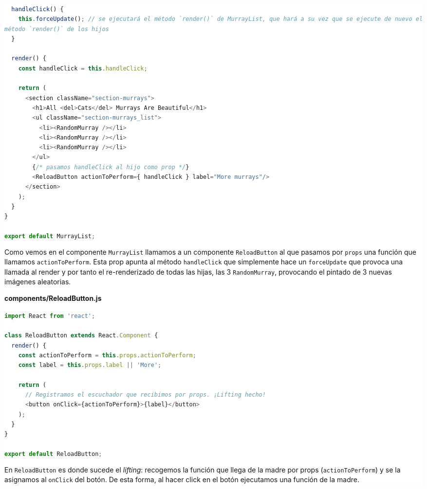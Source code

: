 ```js
  handleClick() {
    this.forceUpdate(); // se ejecutará el método `render()` de MurrayList, que hará a su vez que se ejecute de nuevo el método `render()` de los hijos
  }

  render() {
    const handleClick = this.handleClick;

    return (
      <section className="section-murrays">
        <h1>All <del>Cats</del> Murrays Are Beautiful</h1>
        <ul className="section-murrays_list">
          <li><RandomMurray /></li>
          <li><RandomMurray /></li>
          <li><RandomMurray /></li>
        </ul>
        {/* pasamos handleClick al hijo como prop */}
        <ReloadButton actionToPerform={ handleClick } label="More murrays"/>
      </section>
    );
  }
}

export default MurrayList;
```

Como vemos en el componente `MurrayList` llamamos a un componente `ReloadButton` al que pasamos por `props` una función que llamamos `actionToPerform`. Esta prop apunta al método `handleClick` que simplemente hace un `forceUpdate` que provoca una llamada al render y por tanto el re-renderizado de todas las hijas, las 3 `RandomMurray`, provocando el pintado de 3 nuevas imágenes aleatorias.

**components/ReloadButton.js**

```js
import React from 'react';

class ReloadButton extends React.Component {
  render() {
    const actionToPerform = this.props.actionToPerform;
    const label = this.props.label || 'More';

    return (
      // Registramos el escuchador que recibimos por props. ¡Lifting hecho!
      <button onClick={actionToPerform}>{label}</button>
    );
  }
}

export default ReloadButton;
```

En `ReloadButton` es donde sucede el _lifting_: recogemos la función que llega de la madre por props (`actionToPerform`) y se la asignamos al `onClick` del botón. De esta forma, al hacer click en el botón ejecutamos una función de la madre.
